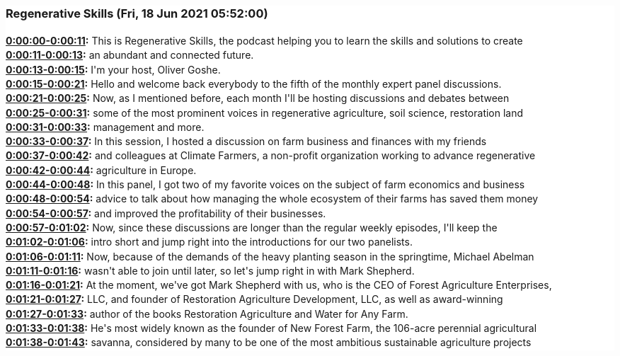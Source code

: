 ### Regenerative Skills  (Fri, 18 Jun 2021 05:52:00)
**[0:00:00-0:00:11](https://regenerativeskills.com/farm-economics-with-mark-shepard-and-michael-ableman-expert-panel-5/#t=0:00:00):**  This is Regenerative Skills, the podcast helping you to learn the skills and solutions to create  
**[0:00:11-0:00:13](https://regenerativeskills.com/farm-economics-with-mark-shepard-and-michael-ableman-expert-panel-5/#t=0:00:11):**  an abundant and connected future.  
**[0:00:13-0:00:15](https://regenerativeskills.com/farm-economics-with-mark-shepard-and-michael-ableman-expert-panel-5/#t=0:00:13):**  I'm your host, Oliver Goshe.  
**[0:00:15-0:00:21](https://regenerativeskills.com/farm-economics-with-mark-shepard-and-michael-ableman-expert-panel-5/#t=0:00:15):**  Hello and welcome back everybody to the fifth of the monthly expert panel discussions.  
**[0:00:21-0:00:25](https://regenerativeskills.com/farm-economics-with-mark-shepard-and-michael-ableman-expert-panel-5/#t=0:00:21):**  Now, as I mentioned before, each month I'll be hosting discussions and debates between  
**[0:00:25-0:00:31](https://regenerativeskills.com/farm-economics-with-mark-shepard-and-michael-ableman-expert-panel-5/#t=0:00:25):**  some of the most prominent voices in regenerative agriculture, soil science, restoration land  
**[0:00:31-0:00:33](https://regenerativeskills.com/farm-economics-with-mark-shepard-and-michael-ableman-expert-panel-5/#t=0:00:31):**  management and more.  
**[0:00:33-0:00:37](https://regenerativeskills.com/farm-economics-with-mark-shepard-and-michael-ableman-expert-panel-5/#t=0:00:33):**  In this session, I hosted a discussion on farm business and finances with my friends  
**[0:00:37-0:00:42](https://regenerativeskills.com/farm-economics-with-mark-shepard-and-michael-ableman-expert-panel-5/#t=0:00:37):**  and colleagues at Climate Farmers, a non-profit organization working to advance regenerative  
**[0:00:42-0:00:44](https://regenerativeskills.com/farm-economics-with-mark-shepard-and-michael-ableman-expert-panel-5/#t=0:00:42):**  agriculture in Europe.  
**[0:00:44-0:00:48](https://regenerativeskills.com/farm-economics-with-mark-shepard-and-michael-ableman-expert-panel-5/#t=0:00:44):**  In this panel, I got two of my favorite voices on the subject of farm economics and business  
**[0:00:48-0:00:54](https://regenerativeskills.com/farm-economics-with-mark-shepard-and-michael-ableman-expert-panel-5/#t=0:00:48):**  advice to talk about how managing the whole ecosystem of their farms has saved them money  
**[0:00:54-0:00:57](https://regenerativeskills.com/farm-economics-with-mark-shepard-and-michael-ableman-expert-panel-5/#t=0:00:54):**  and improved the profitability of their businesses.  
**[0:00:57-0:01:02](https://regenerativeskills.com/farm-economics-with-mark-shepard-and-michael-ableman-expert-panel-5/#t=0:00:57):**  Now, since these discussions are longer than the regular weekly episodes, I'll keep the  
**[0:01:02-0:01:06](https://regenerativeskills.com/farm-economics-with-mark-shepard-and-michael-ableman-expert-panel-5/#t=0:01:02):**  intro short and jump right into the introductions for our two panelists.  
**[0:01:06-0:01:11](https://regenerativeskills.com/farm-economics-with-mark-shepard-and-michael-ableman-expert-panel-5/#t=0:01:06):**  Now, because of the demands of the heavy planting season in the springtime, Michael Abelman  
**[0:01:11-0:01:16](https://regenerativeskills.com/farm-economics-with-mark-shepard-and-michael-ableman-expert-panel-5/#t=0:01:11):**  wasn't able to join until later, so let's jump right in with Mark Shepherd.  
**[0:01:16-0:01:21](https://regenerativeskills.com/farm-economics-with-mark-shepard-and-michael-ableman-expert-panel-5/#t=0:01:16):**  At the moment, we've got Mark Shepherd with us, who is the CEO of Forest Agriculture Enterprises,  
**[0:01:21-0:01:27](https://regenerativeskills.com/farm-economics-with-mark-shepard-and-michael-ableman-expert-panel-5/#t=0:01:21):**  LLC, and founder of Restoration Agriculture Development, LLC, as well as award-winning  
**[0:01:27-0:01:33](https://regenerativeskills.com/farm-economics-with-mark-shepard-and-michael-ableman-expert-panel-5/#t=0:01:27):**  author of the books Restoration Agriculture and Water for Any Farm.  
**[0:01:33-0:01:38](https://regenerativeskills.com/farm-economics-with-mark-shepard-and-michael-ableman-expert-panel-5/#t=0:01:33):**  He's most widely known as the founder of New Forest Farm, the 106-acre perennial agricultural  
**[0:01:38-0:01:43](https://regenerativeskills.com/farm-economics-with-mark-shepard-and-michael-ableman-expert-panel-5/#t=0:01:38):**  savanna, considered by many to be one of the most ambitious sustainable agriculture projects  